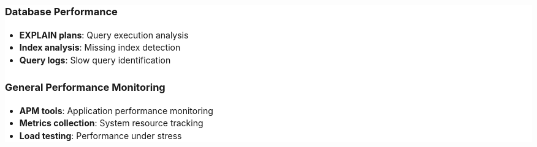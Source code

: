 ### Database Performance
- **EXPLAIN plans**: Query execution analysis
- **Index analysis**: Missing index detection
- **Query logs**: Slow query identification

### General Performance Monitoring
- **APM tools**: Application performance monitoring
- **Metrics collection**: System resource tracking
- **Load testing**: Performance under stress
